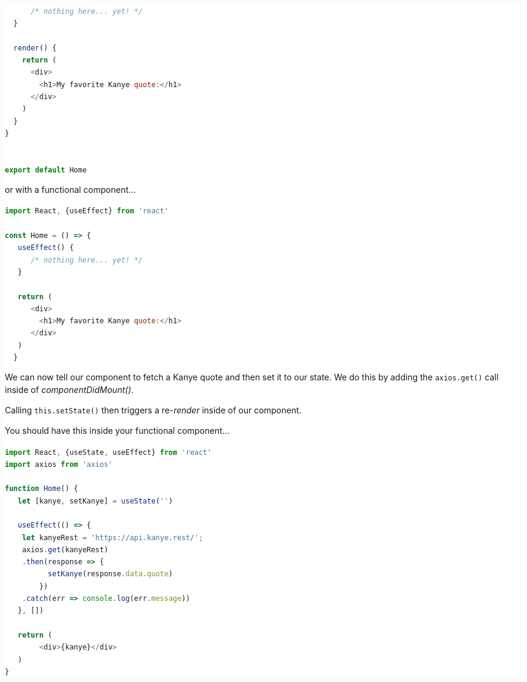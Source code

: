 ```javascript
      /* nothing here... yet! */
  }

  render() {
    return (
      <div>
        <h1>My favorite Kanye quote:</h1>
      </div>
    )
  }
}


export default Home
```

or with a functional component...

```javascript
import React, {useEffect} from 'react'

const Home = () => {
   useEffect() {
      /* nothing here... yet! */
   }

   return (
      <div>
        <h1>My favorite Kanye quote:</h1>
      </div>
   )
  }
```

We can now tell our component to fetch a Kanye quote and then set it to our state. We do this by adding the `axios.get()` call inside of _componentDidMount\(\)_.

Calling `this.setState()` then triggers a re-_render_ inside of our component.

You should have this inside your functional component...

```javascript
import React, {useState, useEffect} from 'react'
import axios from 'axios'

function Home() {
   let [kanye, setKanye] = useState('')

   useEffect(() => {
    let kanyeRest = 'https://api.kanye.rest/';
    axios.get(kanyeRest)
    .then(response => {
          setKanye(response.data.quote)
        })
    .catch(err => console.log(err.message))
   }, [])

   return (
        <div>{kanye}</div>
   )
}
```
